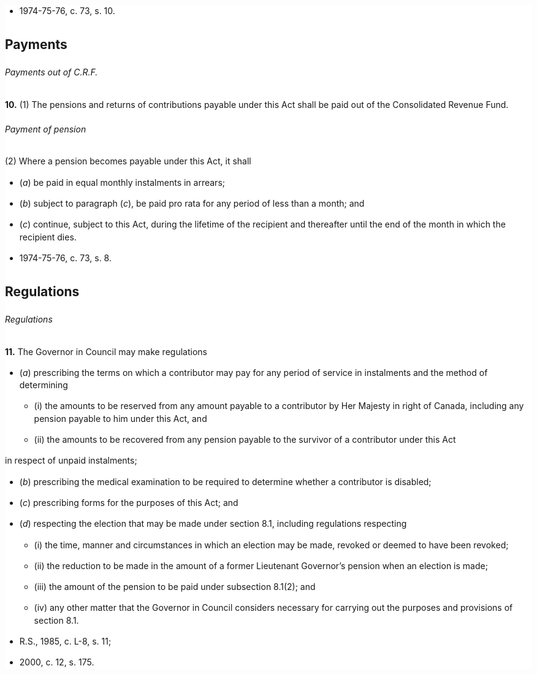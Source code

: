   * 1974-75-76, c. 73, s. 10.

## Payments

###### Payments out of C.R.F.

**10.** (1) The pensions and returns of contributions payable under this Act shall be paid out of the Consolidated Revenue Fund.

###### Payment of pension

(2) Where a pension becomes payable under this Act, it shall

  * (_a_) be paid in equal monthly instalments in arrears;

  * (_b_) subject to paragraph (_c_), be paid pro rata for any period of less than a month; and

  * (_c_) continue, subject to this Act, during the lifetime of the recipient and thereafter until the end of the month in which the recipient dies.

  * 1974-75-76, c. 73, s. 8.

## Regulations

###### Regulations

**11.** The Governor in Council may make regulations

  * (_a_) prescribing the terms on which a contributor may pay for any period of service in instalments and the method of determining

    * (i) the amounts to be reserved from any amount payable to a contributor by Her Majesty in right of Canada, including any pension payable to him under this Act, and

    * (ii) the amounts to be recovered from any pension payable to the survivor of a contributor under this Act

in respect of unpaid instalments;

  * (_b_) prescribing the medical examination to be required to determine whether a contributor is disabled;

  * (_c_) prescribing forms for the purposes of this Act; and

  * (_d_) respecting the election that may be made under section 8.1, including regulations respecting

    * (i) the time, manner and circumstances in which an election may be made, revoked or deemed to have been revoked;

    * (ii) the reduction to be made in the amount of a former Lieutenant Governor’s pension when an election is made;

    * (iii) the amount of the pension to be paid under subsection 8.1(2); and

    * (iv) any other matter that the Governor in Council considers necessary for carrying out the purposes and provisions of section 8.1.

  * R.S., 1985, c. L-8, s. 11;
  * 2000, c. 12, s. 175.
